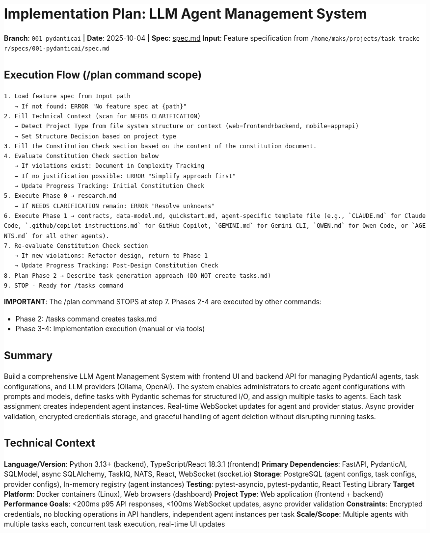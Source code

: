 
# Implementation Plan: LLM Agent Management System

**Branch**: `001-pydanticai` | **Date**: 2025-10-04 | **Spec**: [spec.md](./spec.md)
**Input**: Feature specification from `/home/maks/projects/task-tracker/specs/001-pydanticai/spec.md`

## Execution Flow (/plan command scope)
```
1. Load feature spec from Input path
   → If not found: ERROR "No feature spec at {path}"
2. Fill Technical Context (scan for NEEDS CLARIFICATION)
   → Detect Project Type from file system structure or context (web=frontend+backend, mobile=app+api)
   → Set Structure Decision based on project type
3. Fill the Constitution Check section based on the content of the constitution document.
4. Evaluate Constitution Check section below
   → If violations exist: Document in Complexity Tracking
   → If no justification possible: ERROR "Simplify approach first"
   → Update Progress Tracking: Initial Constitution Check
5. Execute Phase 0 → research.md
   → If NEEDS CLARIFICATION remain: ERROR "Resolve unknowns"
6. Execute Phase 1 → contracts, data-model.md, quickstart.md, agent-specific template file (e.g., `CLAUDE.md` for Claude Code, `.github/copilot-instructions.md` for GitHub Copilot, `GEMINI.md` for Gemini CLI, `QWEN.md` for Qwen Code, or `AGENTS.md` for all other agents).
7. Re-evaluate Constitution Check section
   → If new violations: Refactor design, return to Phase 1
   → Update Progress Tracking: Post-Design Constitution Check
8. Plan Phase 2 → Describe task generation approach (DO NOT create tasks.md)
9. STOP - Ready for /tasks command
```

**IMPORTANT**: The /plan command STOPS at step 7. Phases 2-4 are executed by other commands:
- Phase 2: /tasks command creates tasks.md
- Phase 3-4: Implementation execution (manual or via tools)

## Summary

Build a comprehensive LLM Agent Management System with frontend UI and backend API for managing PydanticAI agents, task configurations, and LLM providers (Ollama, OpenAI). The system enables administrators to create agent configurations with prompts and models, define tasks with Pydantic schemas for structured I/O, and assign multiple tasks to agents. Each task assignment creates independent agent instances. Real-time WebSocket updates for agent and provider status. Async provider validation, encrypted credentials storage, and graceful handling of agent deletion without disrupting running tasks.

## Technical Context
**Language/Version**: Python 3.13+ (backend), TypeScript/React 18.3.1 (frontend)
**Primary Dependencies**: FastAPI, PydanticAI, SQLModel, async SQLAlchemy, TaskIQ, NATS, React, WebSocket (socket.io)
**Storage**: PostgreSQL (agent configs, task configs, provider configs), In-memory registry (agent instances)
**Testing**: pytest-asyncio, pytest-pydantic, React Testing Library
**Target Platform**: Docker containers (Linux), Web browsers (dashboard)
**Project Type**: Web application (frontend + backend)
**Performance Goals**: <200ms p95 API responses, <100ms WebSocket updates, async provider validation
**Constraints**: Encrypted credentials, no blocking operations in API handlers, independent agent instances per task
**Scale/Scope**: Multiple agents with multiple tasks each, concurrent task execution, real-time UI updates

